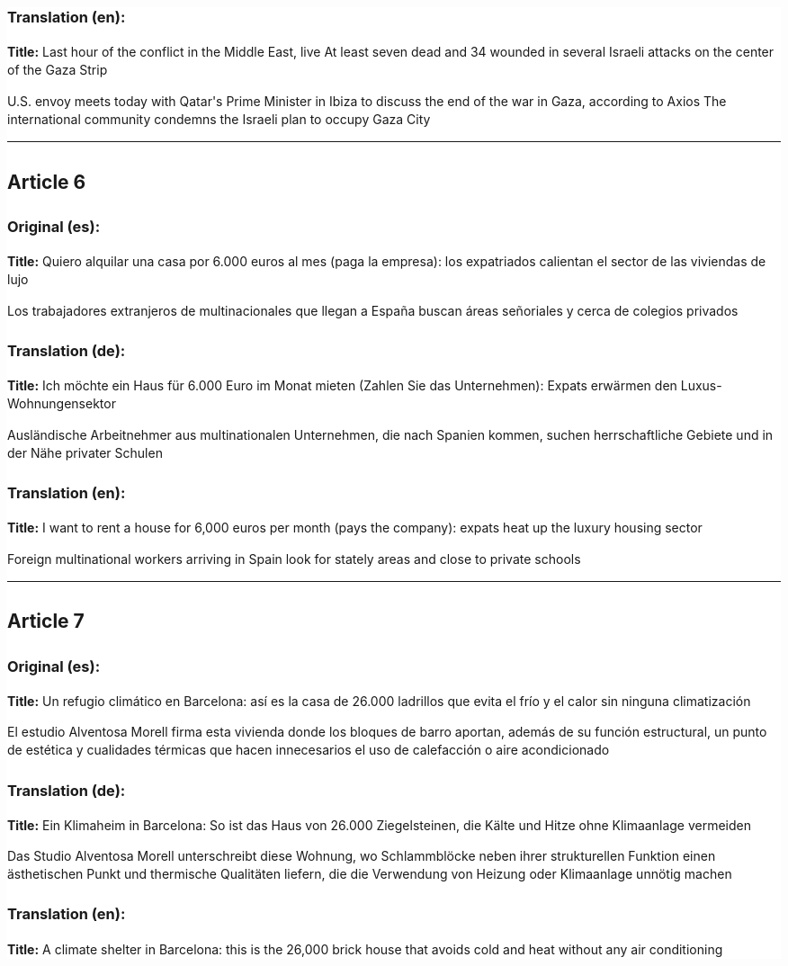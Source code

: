 ### Translation (en):
**Title:** Last hour of the conflict in the Middle East, live  At least seven dead and 34 wounded in several Israeli attacks on the center of the Gaza Strip

U.S. envoy meets today with Qatar's Prime Minister in Ibiza to discuss the end of the war in Gaza, according to Axios  The international community condemns the Israeli plan to occupy Gaza City

---

## Article 6
### Original (es):
**Title:** Quiero alquilar una casa por 6.000 euros al mes (paga la empresa): los expatriados calientan el sector de las viviendas de lujo

Los trabajadores extranjeros de multinacionales que llegan a España buscan áreas señoriales y cerca de colegios privados

### Translation (de):
**Title:** Ich möchte ein Haus für 6.000 Euro im Monat mieten (Zahlen Sie das Unternehmen): Expats erwärmen den Luxus-Wohnungensektor

Ausländische Arbeitnehmer aus multinationalen Unternehmen, die nach Spanien kommen, suchen herrschaftliche Gebiete und in der Nähe privater Schulen

### Translation (en):
**Title:** I want to rent a house for 6,000 euros per month (pays the company): expats heat up the luxury housing sector

Foreign multinational workers arriving in Spain look for stately areas and close to private schools

---

## Article 7
### Original (es):
**Title:** Un refugio climático en Barcelona: así es la casa de 26.000 ladrillos que evita el frío y el calor sin ninguna climatización

El estudio Alventosa Morell firma esta vivienda donde los bloques de barro aportan, además de su función estructural, un punto de estética y cualidades térmicas que hacen innecesarios el uso de calefacción o aire acondicionado

### Translation (de):
**Title:** Ein Klimaheim in Barcelona: So ist das Haus von 26.000 Ziegelsteinen, die Kälte und Hitze ohne Klimaanlage vermeiden

Das Studio Alventosa Morell unterschreibt diese Wohnung, wo Schlammblöcke neben ihrer strukturellen Funktion einen ästhetischen Punkt und thermische Qualitäten liefern, die die Verwendung von Heizung oder Klimaanlage unnötig machen

### Translation (en):
**Title:** A climate shelter in Barcelona: this is the 26,000 brick house that avoids cold and heat without any air conditioning
